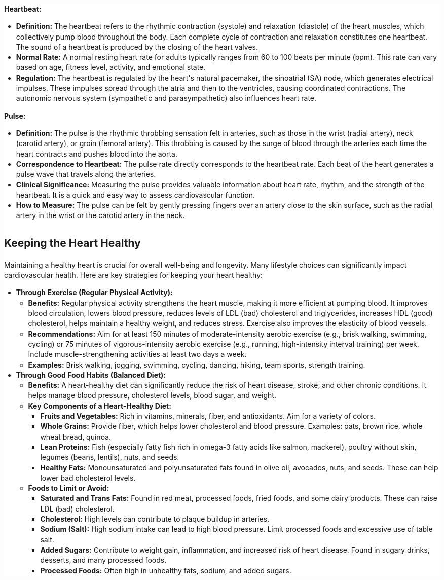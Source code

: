 **Heartbeat:**
*   **Definition:** The heartbeat refers to the rhythmic contraction (systole) and relaxation (diastole) of the heart muscles, which collectively pump blood throughout the body. Each complete cycle of contraction and relaxation constitutes one heartbeat. The sound of a heartbeat is produced by the closing of the heart valves.
*   **Normal Rate:** A normal resting heart rate for adults typically ranges from 60 to 100 beats per minute (bpm). This rate can vary based on age, fitness level, activity, and emotional state.
*   **Regulation:** The heartbeat is regulated by the heart's natural pacemaker, the sinoatrial (SA) node, which generates electrical impulses. These impulses spread through the atria and then to the ventricles, causing coordinated contractions. The autonomic nervous system (sympathetic and parasympathetic) also influences heart rate.

**Pulse:**
*   **Definition:** The pulse is the rhythmic throbbing sensation felt in arteries, such as those in the wrist (radial artery), neck (carotid artery), or groin (femoral artery). This throbbing is caused by the surge of blood through the arteries each time the heart contracts and pushes blood into the aorta.
*   **Correspondence to Heartbeat:** The pulse rate directly corresponds to the heartbeat rate. Each beat of the heart generates a pulse wave that travels along the arteries.
*   **Clinical Significance:** Measuring the pulse provides valuable information about heart rate, rhythm, and the strength of the heartbeat. It is a quick and easy way to assess cardiovascular function.
*   **How to Measure:** The pulse can be felt by gently pressing fingers over an artery close to the skin surface, such as the radial artery in the wrist or the carotid artery in the neck.

## Keeping the Heart Healthy

Maintaining a healthy heart is crucial for overall well-being and longevity. Many lifestyle choices can significantly impact cardiovascular health. Here are key strategies for keeping your heart healthy:

*   **Through Exercise (Regular Physical Activity):**
    *   **Benefits:** Regular physical activity strengthens the heart muscle, making it more efficient at pumping blood. It improves blood circulation, lowers blood pressure, reduces levels of LDL (bad) cholesterol and triglycerides, increases HDL (good) cholesterol, helps maintain a healthy weight, and reduces stress. Exercise also improves the elasticity of blood vessels.
    *   **Recommendations:** Aim for at least 150 minutes of moderate-intensity aerobic exercise (e.g., brisk walking, swimming, cycling) or 75 minutes of vigorous-intensity aerobic exercise (e.g., running, high-intensity interval training) per week. Include muscle-strengthening activities at least two days a week.
    *   **Examples:** Brisk walking, jogging, swimming, cycling, dancing, hiking, team sports, strength training.
*   **Through Good Food Habits (Balanced Diet):**
    *   **Benefits:** A heart-healthy diet can significantly reduce the risk of heart disease, stroke, and other chronic conditions. It helps manage blood pressure, cholesterol levels, blood sugar, and weight.
    *   **Key Components of a Heart-Healthy Diet:**
        *   **Fruits and Vegetables:** Rich in vitamins, minerals, fiber, and antioxidants. Aim for a variety of colors.
        *   **Whole Grains:** Provide fiber, which helps lower cholesterol and blood pressure. Examples: oats, brown rice, whole wheat bread, quinoa.
        *   **Lean Proteins:** Fish (especially fatty fish rich in omega-3 fatty acids like salmon, mackerel), poultry without skin, legumes (beans, lentils), nuts, and seeds.
        *   **Healthy Fats:** Monounsaturated and polyunsaturated fats found in olive oil, avocados, nuts, and seeds. These can help lower bad cholesterol levels.
    *   **Foods to Limit or Avoid:**
        *   **Saturated and Trans Fats:** Found in red meat, processed foods, fried foods, and some dairy products. These can raise LDL (bad) cholesterol.
        *   **Cholesterol:** High levels can contribute to plaque buildup in arteries.
        *   **Sodium (Salt):** High sodium intake can lead to high blood pressure. Limit processed foods and excessive use of table salt.
        *   **Added Sugars:** Contribute to weight gain, inflammation, and increased risk of heart disease. Found in sugary drinks, desserts, and many processed foods.
        *   **Processed Foods:** Often high in unhealthy fats, sodium, and added sugars.